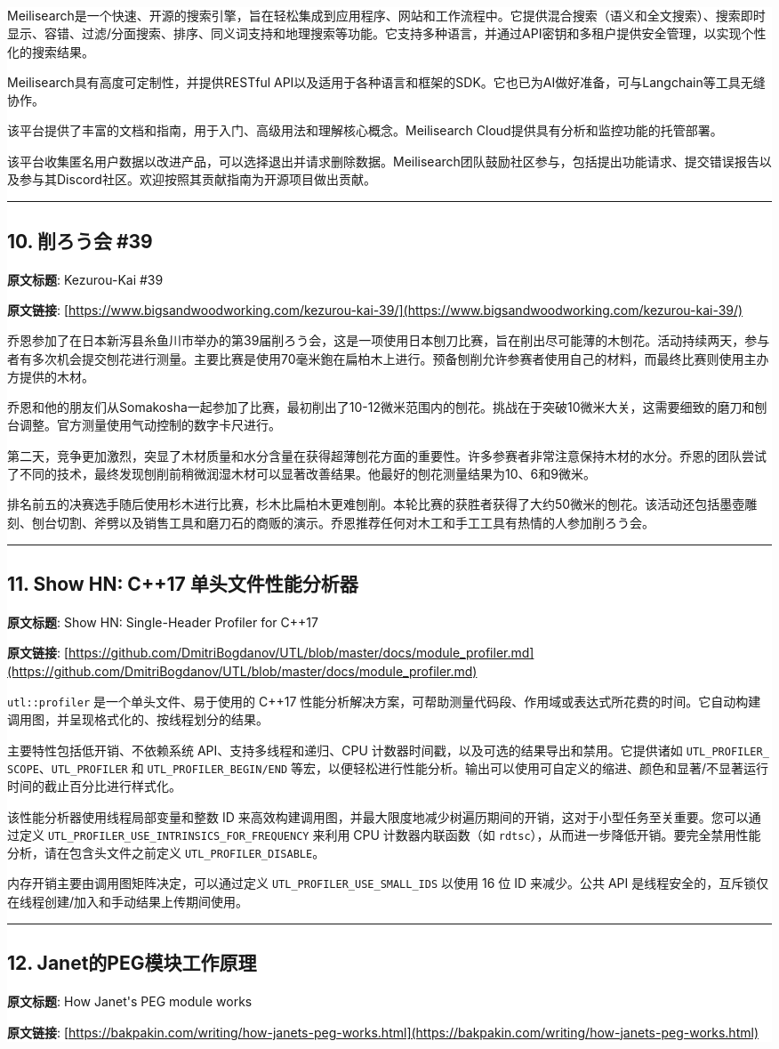 Meilisearch是一个快速、开源的搜索引擎，旨在轻松集成到应用程序、网站和工作流程中。它提供混合搜索（语义和全文搜索）、搜索即时显示、容错、过滤/分面搜索、排序、同义词支持和地理搜索等功能。它支持多种语言，并通过API密钥和多租户提供安全管理，以实现个性化的搜索结果。

Meilisearch具有高度可定制性，并提供RESTful API以及适用于各种语言和框架的SDK。它也已为AI做好准备，可与Langchain等工具无缝协作。

该平台提供了丰富的文档和指南，用于入门、高级用法和理解核心概念。Meilisearch Cloud提供具有分析和监控功能的托管部署。

该平台收集匿名用户数据以改进产品，可以选择退出并请求删除数据。Meilisearch团队鼓励社区参与，包括提出功能请求、提交错误报告以及参与其Discord社区。欢迎按照其贡献指南为开源项目做出贡献。

---

## 10. 削ろう会 #39

**原文标题**: Kezurou-Kai #39

**原文链接**: [https://www.bigsandwoodworking.com/kezurou-kai-39/](https://www.bigsandwoodworking.com/kezurou-kai-39/)

乔恩参加了在日本新泻县糸鱼川市举办的第39届削ろう会，这是一项使用日本刨刀比赛，旨在削出尽可能薄的木刨花。活动持续两天，参与者有多次机会提交刨花进行测量。主要比赛是使用70毫米鉋在扁柏木上进行。预备刨削允许参赛者使用自己的材料，而最终比赛则使用主办方提供的木材。

乔恩和他的朋友们从Somakosha一起参加了比赛，最初削出了10-12微米范围内的刨花。挑战在于突破10微米大关，这需要细致的磨刀和刨台调整。官方测量使用气动控制的数字卡尺进行。

第二天，竞争更加激烈，突显了木材质量和水分含量在获得超薄刨花方面的重要性。许多参赛者非常注意保持木材的水分。乔恩的团队尝试了不同的技术，最终发现刨削前稍微润湿木材可以显著改善结果。他最好的刨花测量结果为10、6和9微米。

排名前五的决赛选手随后使用杉木进行比赛，杉木比扁柏木更难刨削。本轮比赛的获胜者获得了大约50微米的刨花。该活动还包括墨壺雕刻、刨台切割、斧劈以及销售工具和磨刀石的商贩的演示。乔恩推荐任何对木工和手工工具有热情的人参加削ろう会。

---

## 11. Show HN: C++17 单头文件性能分析器

**原文标题**: Show HN: Single-Header Profiler for C++17

**原文链接**: [https://github.com/DmitriBogdanov/UTL/blob/master/docs/module_profiler.md](https://github.com/DmitriBogdanov/UTL/blob/master/docs/module_profiler.md)

`utl::profiler` 是一个单头文件、易于使用的 C++17 性能分析解决方案，可帮助测量代码段、作用域或表达式所花费的时间。它自动构建调用图，并呈现格式化的、按线程划分的结果。

主要特性包括低开销、不依赖系统 API、支持多线程和递归、CPU 计数器时间戳，以及可选的结果导出和禁用。它提供诸如 `UTL_PROFILER_SCOPE`、`UTL_PROFILER` 和 `UTL_PROFILER_BEGIN/END` 等宏，以便轻松进行性能分析。输出可以使用可自定义的缩进、颜色和显著/不显著运行时间的截止百分比进行样式化。

该性能分析器使用线程局部变量和整数 ID 来高效构建调用图，并最大限度地减少树遍历期间的开销，这对于小型任务至关重要。您可以通过定义 `UTL_PROFILER_USE_INTRINSICS_FOR_FREQUENCY` 来利用 CPU 计数器内联函数（如 `rdtsc`），从而进一步降低开销。要完全禁用性能分析，请在包含头文件之前定义 `UTL_PROFILER_DISABLE`。

内存开销主要由调用图矩阵决定，可以通过定义 `UTL_PROFILER_USE_SMALL_IDS` 以使用 16 位 ID 来减少。公共 API 是线程安全的，互斥锁仅在线程创建/加入和手动结果上传期间使用。

---

## 12. Janet的PEG模块工作原理

**原文标题**: How Janet's PEG module works

**原文链接**: [https://bakpakin.com/writing/how-janets-peg-works.html](https://bakpakin.com/writing/how-janets-peg-works.html)
